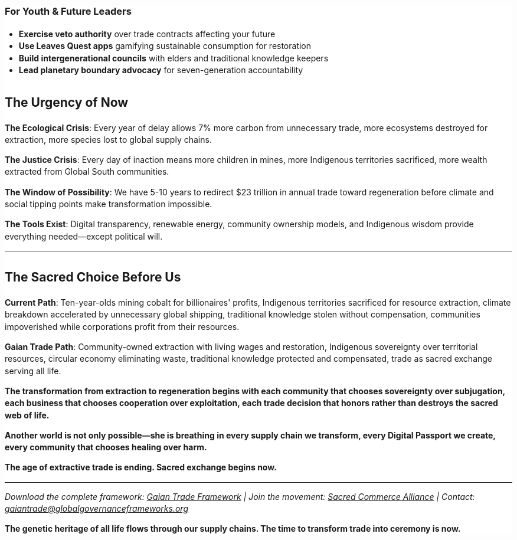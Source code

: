 ### **For Youth & Future Leaders**
- **Exercise veto authority** over trade contracts affecting your future
- **Use Leaves Quest apps** gamifying sustainable consumption for restoration
- **Build intergenerational councils** with elders and traditional knowledge keepers
- **Lead planetary boundary advocacy** for seven-generation accountability

## The Urgency of Now

**The Ecological Crisis**: Every year of delay allows 7% more carbon from unnecessary trade, more ecosystems destroyed for extraction, more species lost to global supply chains.

**The Justice Crisis**: Every day of inaction means more children in mines, more Indigenous territories sacrificed, more wealth extracted from Global South communities.

**The Window of Possibility**: We have 5-10 years to redirect $23 trillion in annual trade toward regeneration before climate and social tipping points make transformation impossible.

**The Tools Exist**: Digital transparency, renewable energy, community ownership models, and Indigenous wisdom provide everything needed—except political will.

---

## The Sacred Choice Before Us

**Current Path**: Ten-year-olds mining cobalt for billionaires' profits, Indigenous territories sacrificed for resource extraction, climate breakdown accelerated by unnecessary global shipping, traditional knowledge stolen without compensation, communities impoverished while corporations profit from their resources.

**Gaian Trade Path**: Community-owned extraction with living wages and restoration, Indigenous sovereignty over territorial resources, circular economy eliminating waste, traditional knowledge protected and compensated, trade as sacred exchange serving all life.

**The transformation from extraction to regeneration begins with each community that chooses sovereignty over subjugation, each business that chooses cooperation over exploitation, each trade decision that honors rather than destroys the sacred web of life.**

**Another world is not only possible—she is breathing in every supply chain we transform, every Digital Passport we create, every community that chooses healing over harm.**

**The age of extractive trade is ending. Sacred exchange begins now.**

---

*Download the complete framework: [Gaian Trade Framework](/frameworks/gaian-trade) | Join the movement: [Sacred Commerce Alliance](#) | Contact: gaiantrade@globalgovernanceframeworks.org*

**The genetic heritage of all life flows through our supply chains. The time to transform trade into ceremony is now.**
